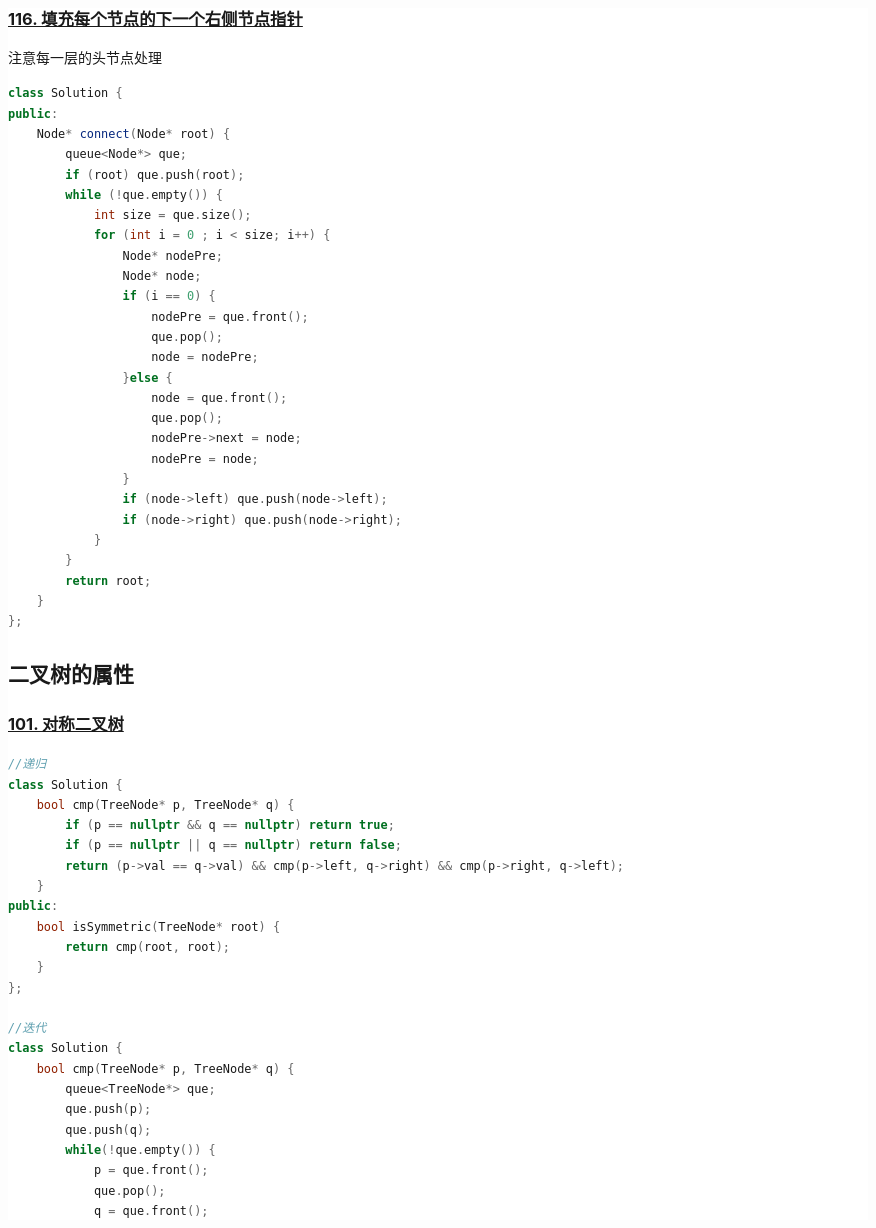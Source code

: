 ### [116. 填充每个节点的下一个右侧节点指针](https://leetcode.cn/problems/populating-next-right-pointers-in-each-node/)

注意每一层的头节点处理

```C++
class Solution {
public:
    Node* connect(Node* root) {
        queue<Node*> que;
        if (root) que.push(root);
        while (!que.empty()) {
            int size = que.size();
            for (int i = 0 ; i < size; i++) {
                Node* nodePre;
                Node* node;
                if (i == 0) {
                    nodePre = que.front();
                    que.pop();
                    node = nodePre;
                }else {
                    node = que.front();
                    que.pop();
                    nodePre->next = node;
                    nodePre = node;
                }
                if (node->left) que.push(node->left);
                if (node->right) que.push(node->right);
            }
        }
        return root;
    }
};
```

## 二叉树的属性

### [101. 对称二叉树](https://leetcode.cn/problems/symmetric-tree/)

```C++
//递归
class Solution {
    bool cmp(TreeNode* p, TreeNode* q) {
        if (p == nullptr && q == nullptr) return true;
        if (p == nullptr || q == nullptr) return false;
        return (p->val == q->val) && cmp(p->left, q->right) && cmp(p->right, q->left);
    }
public:
    bool isSymmetric(TreeNode* root) {
        return cmp(root, root);
    }
};

//迭代
class Solution {
    bool cmp(TreeNode* p, TreeNode* q) {
        queue<TreeNode*> que;
        que.push(p);
        que.push(q);
        while(!que.empty()) {
            p = que.front();
            que.pop();
            q = que.front();
```